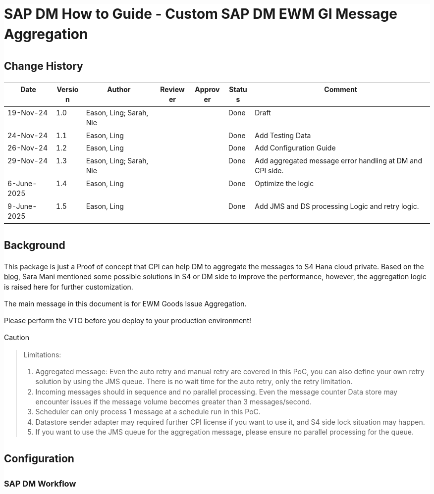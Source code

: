 # SAP DM How to Guide - Custom SAP DM EWM GI Message Aggregation

## Change History

| Date        | Version | Author                  | Reviewer | Approver | Status | Comment                                                   |
| ----------- | ------- | ----------------------- | -------- | -------- | ------ | --------------------------------------------------------- |
| 19-Nov-24   | 1.0     | Eason, Ling; Sarah, Nie |          |          | Done   | Draft                                                     |
| 24-Nov-24   | 1.1     | Eason, Ling             |          |          | Done   | Add Testing Data                                          |
| 26-Nov-24   | 1.2     | Eason, Ling             |          |          | Done   | Add Configuration Guide                                   |
| 29-Nov-24   | 1.3     | Eason, Ling; Sarah, Nie |          |          | Done   | Add aggregated message error handling at DM and CPI side. |
| 6-June-2025 | 1.4     | Eason, Ling             |          |          | Done   | Optimize the logic                                        |
| 9-June-2025 | 1.5     | Eason, Ling             |          |          | Done   | Add JMS and DS processing Logic and retry logic.          |


## 	Background

This package is just a Proof of concept that CPI can help DM to aggregate the messages to S4 Hana cloud private. Based on the [blog](https://community.sap.com/t5/supply-chain-management-blogs-by-sap/managing-erp-load-with-custom-correlation-in-sap-digital-manufacturing/ba-p/13793498), Sara Mani mentioned some possible solutions in S4 or DM side to improve the performance, however, the aggregation logic is raised here for further customization.

The main message in this document is for EWM Goods Issue Aggregation.

Please perform the VTO before you deploy to your production environment!

> [!CAUTION]
>
> > Limitations:
> >
> > 1.	Aggregated message: Even the auto retry and manual retry are covered in this PoC, you can also define your own retry solution by using the JMS queue. There is no wait time for the auto retry, only the retry limitation.
> > 2.	Incoming messages should in sequence and no parallel processing. Even the message counter Data store may encounter issues if the message volume becomes greater than 3 messages/second.
> > 3.	Scheduler can only process 1 message at a schedule run in this PoC.
> > 4.	Datastore sender adapter may required further CPI license if you want to use it, and S4 side lock situation may happen.
> > 5.	If you want to use the JMS queue for the aggregation message, please ensure no parallel processing for the queue.



## 	Configuration

### SAP DM Workflow
